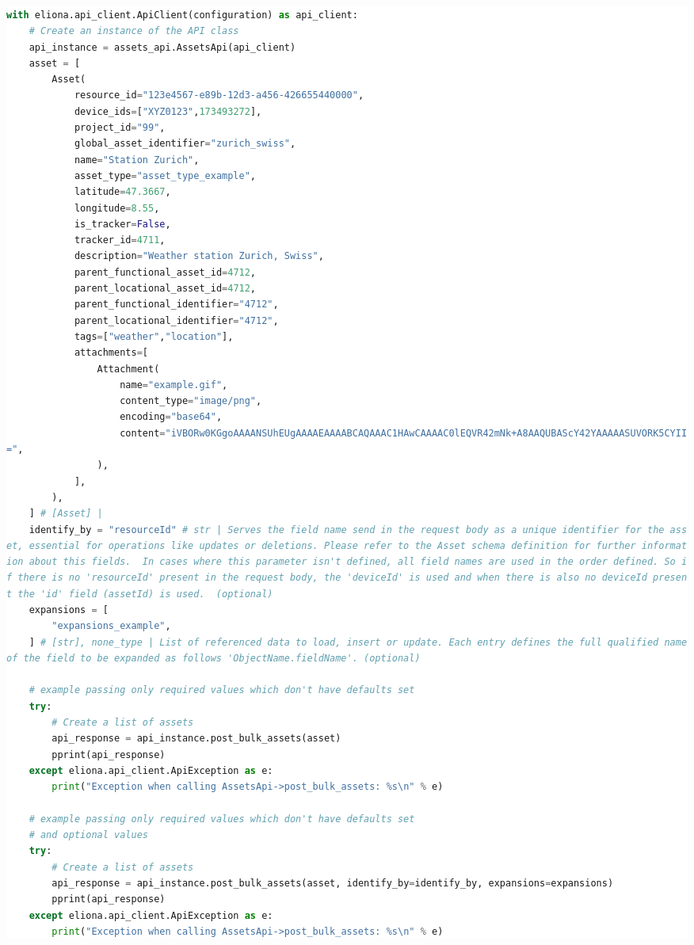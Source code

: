 ```python
with eliona.api_client.ApiClient(configuration) as api_client:
    # Create an instance of the API class
    api_instance = assets_api.AssetsApi(api_client)
    asset = [
        Asset(
            resource_id="123e4567-e89b-12d3-a456-426655440000",
            device_ids=["XYZ0123",173493272],
            project_id="99",
            global_asset_identifier="zurich_swiss",
            name="Station Zurich",
            asset_type="asset_type_example",
            latitude=47.3667,
            longitude=8.55,
            is_tracker=False,
            tracker_id=4711,
            description="Weather station Zurich, Swiss",
            parent_functional_asset_id=4712,
            parent_locational_asset_id=4712,
            parent_functional_identifier="4712",
            parent_locational_identifier="4712",
            tags=["weather","location"],
            attachments=[
                Attachment(
                    name="example.gif",
                    content_type="image/png",
                    encoding="base64",
                    content="iVBORw0KGgoAAAANSUhEUgAAAAEAAAABCAQAAAC1HAwCAAAAC0lEQVR42mNk+A8AAQUBAScY42YAAAAASUVORK5CYII=",
                ),
            ],
        ),
    ] # [Asset] | 
    identify_by = "resourceId" # str | Serves the field name send in the request body as a unique identifier for the asset, essential for operations like updates or deletions. Please refer to the Asset schema definition for further information about this fields.  In cases where this parameter isn't defined, all field names are used in the order defined. So if there is no 'resourceId' present in the request body, the 'deviceId' is used and when there is also no deviceId present the 'id' field (assetId) is used.  (optional)
    expansions = [
        "expansions_example",
    ] # [str], none_type | List of referenced data to load, insert or update. Each entry defines the full qualified name of the field to be expanded as follows 'ObjectName.fieldName'. (optional)

    # example passing only required values which don't have defaults set
    try:
        # Create a list of assets
        api_response = api_instance.post_bulk_assets(asset)
        pprint(api_response)
    except eliona.api_client.ApiException as e:
        print("Exception when calling AssetsApi->post_bulk_assets: %s\n" % e)

    # example passing only required values which don't have defaults set
    # and optional values
    try:
        # Create a list of assets
        api_response = api_instance.post_bulk_assets(asset, identify_by=identify_by, expansions=expansions)
        pprint(api_response)
    except eliona.api_client.ApiException as e:
        print("Exception when calling AssetsApi->post_bulk_assets: %s\n" % e)
```
